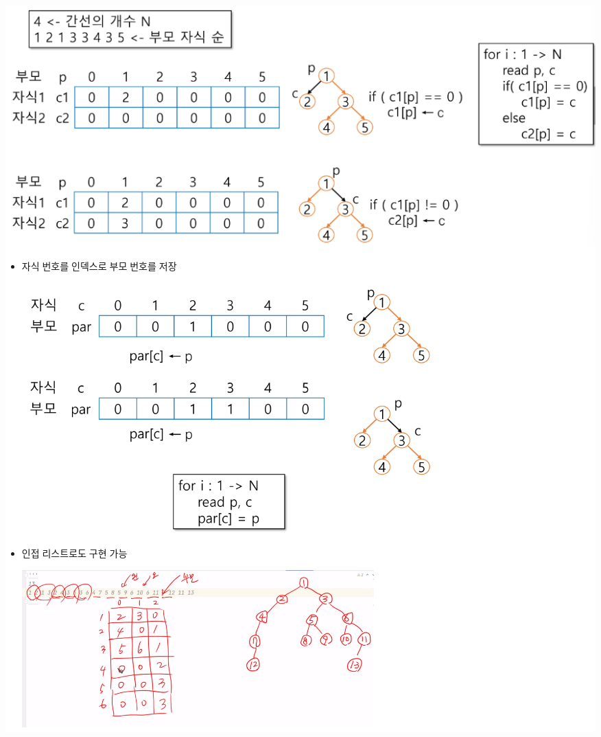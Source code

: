   ![](0821_0824_assets/2023-08-26-11-07-17-image.png)

- 자식 번호를 인덱스로 부모 번호를 저장
  ![](0821_0824_assets/2023-08-26-11-07-43-image.png)

- 인접 리스트로도 구현 가능
  
  ![](0821_0824_assets/2023-08-26-11-44-29-image.png)
